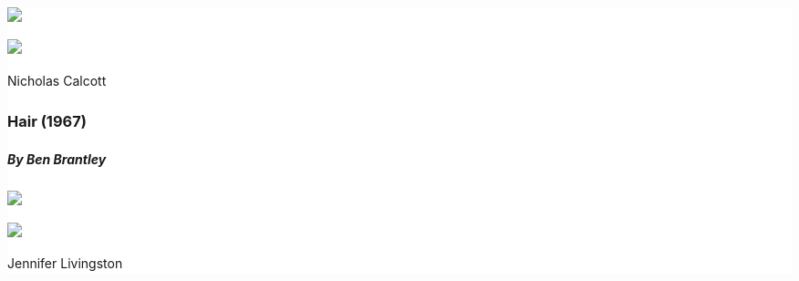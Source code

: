 </div>

</div>

</div>

<div class="g-container g-module-group">

<div class="g-module g-hed-hair g-hair">

[](https://www.nytimes.com/interactive/2020/04/13/t-magazine/hair-musical-broadway.html)

<div class="g-module__inner">

<div class="g-asset_inner">

![](https://static01.nyt.com/packages/flash/multimedia/ICONS/transparent.png)

![](https://static01.nyt.com/images/2020/04/13/t-magazine/13tmag-cultureimages-slide-1KZG/13tmag-cultureimages-slide-1KZG-master1050.jpg)

<div class="g-source">

<span class="g-credit">Nicholas
Calcott</span>

</div>

</div>

<div class="g-module__text">

### <span>Hair (1967)</span>

##### By Ben Brantley

</div>

</div>

</div>

<div class="g-module g-hed-sweeney g-sweeney">

[](https://www.nytimes.com/interactive/2020/04/13/t-magazine/sweeney-todd-revival.html)

<div class="g-module__inner">

<div class="g-asset_inner">

![](https://static01.nyt.com/packages/flash/multimedia/ICONS/transparent.png)

![](https://static01.nyt.com/images/2020/04/13/t-magazine/13tmag-cultureimages-slide-2D85/13tmag-cultureimages-slide-2D85-master1050.jpg)

<div class="g-source">

<span class="g-credit">Jennifer
Livingston</span>

</div>

</div>

